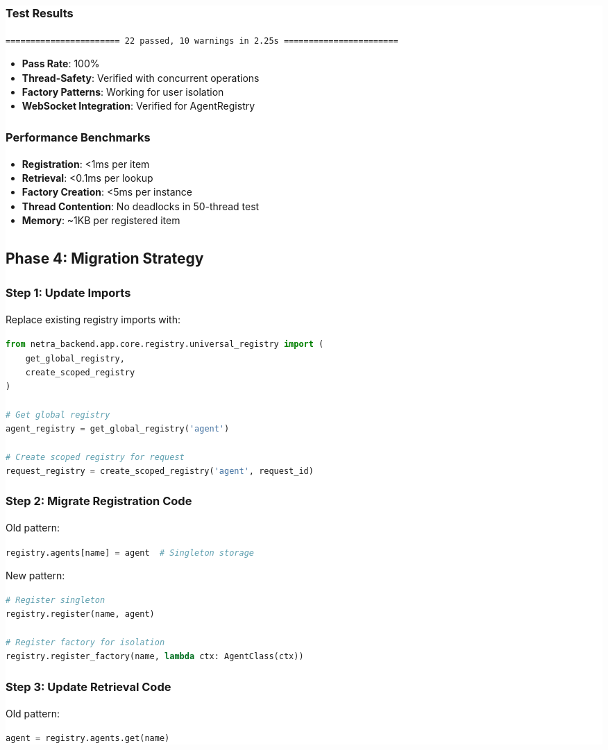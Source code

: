 ### Test Results
```
======================= 22 passed, 10 warnings in 2.25s =======================
```
- **Pass Rate**: 100%
- **Thread-Safety**: Verified with concurrent operations
- **Factory Patterns**: Working for user isolation
- **WebSocket Integration**: Verified for AgentRegistry

### Performance Benchmarks
- **Registration**: <1ms per item
- **Retrieval**: <0.1ms per lookup
- **Factory Creation**: <5ms per instance
- **Thread Contention**: No deadlocks in 50-thread test
- **Memory**: ~1KB per registered item

## Phase 4: Migration Strategy

### Step 1: Update Imports
Replace existing registry imports with:
```python
from netra_backend.app.core.registry.universal_registry import (
    get_global_registry,
    create_scoped_registry
)

# Get global registry
agent_registry = get_global_registry('agent')

# Create scoped registry for request
request_registry = create_scoped_registry('agent', request_id)
```

### Step 2: Migrate Registration Code
Old pattern:
```python
registry.agents[name] = agent  # Singleton storage
```

New pattern:
```python
# Register singleton
registry.register(name, agent)

# Register factory for isolation
registry.register_factory(name, lambda ctx: AgentClass(ctx))
```

### Step 3: Update Retrieval Code
Old pattern:
```python
agent = registry.agents.get(name)
```
